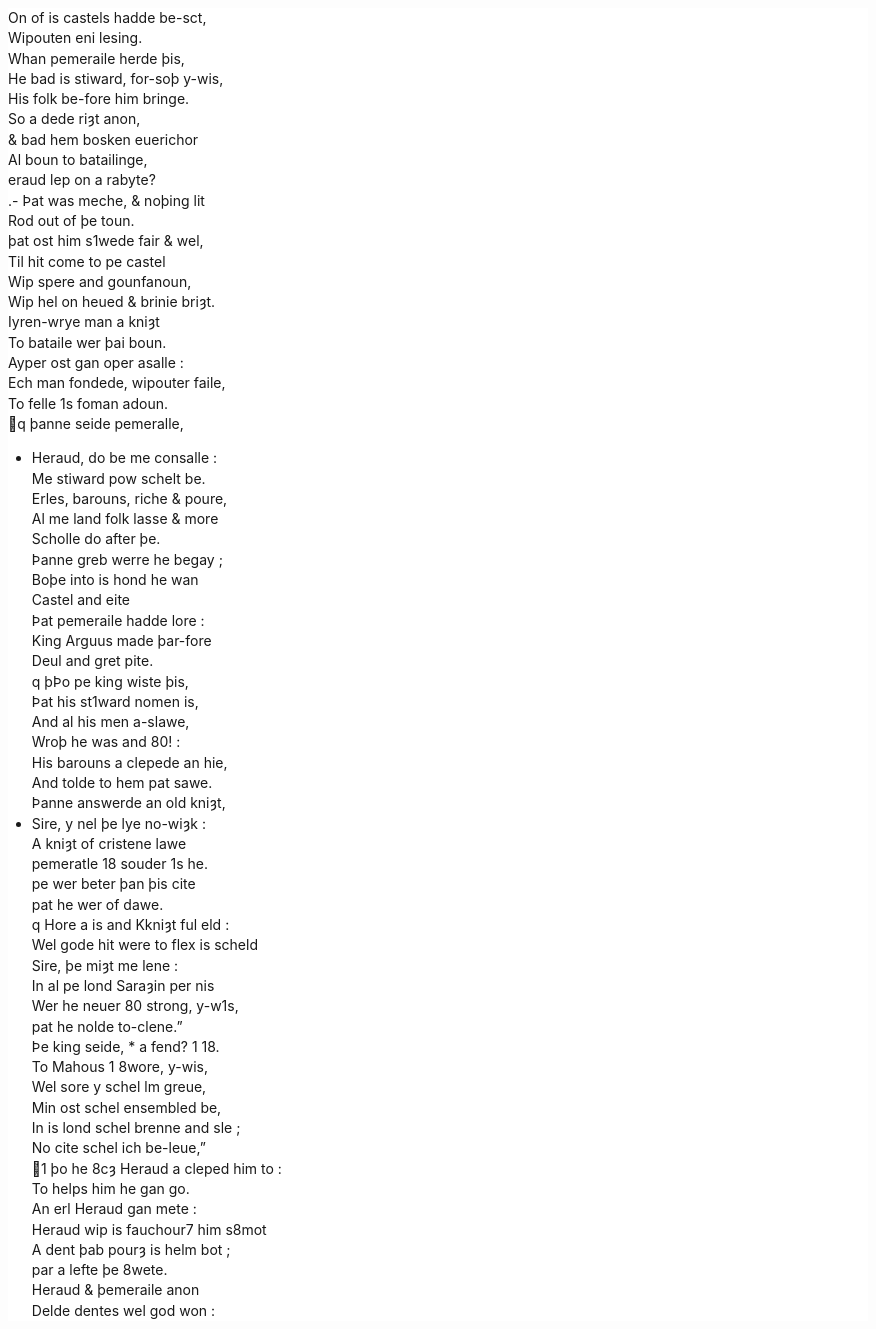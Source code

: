 On of is castels hadde be-sct,  
Wipouten eni lesing.  
Whan pemeraile herde þis,  
He bad is stiward, for-soþ y-wis,  
His folk be-fore him bringe.  
So a dede riȝt anon,  
& bad hem bosken euerichor  
Al boun to batailinge,  
eraud lep on a rabyte?  
.- Þat was meche, & noþing lit  
Rod out of þe toun.  
þat ost him s1wede fair & wel,  
Til hit come to pe castel  
Wip spere and gounfanoun,  
Wip hel on heued & brinie briȝt.  
Iyren-wrye man a kniȝt  
To bataile wer þai boun.  
Ayper ost gan oper asalle :  
Ech man fondede, wipouter faile,  
To felle 1s foman adoun.  
q þanne seide pemeralle,  
* Heraud, do be me consalle :  
Me stiward pow schelt be.  
Erles, barouns, riche & poure,  
Al me land folk lasse & more  
Scholle do after þe.  
Þanne greb werre he begay ;  
Boþe into is hond he wan  
Castel and eite  
Þat pemeraile hadde lore :  
King Arguus made þar-fore  
Deul and gret pite.  
q þÞo pe king wiste þis,  
Þat his st1ward nomen is,  
And al his men a-slawe,  
Wroþ he was and 80! :  
His barouns a clepede an hie,  
And tolde to hem pat sawe.  
Þanne answerde an old kniȝt,  
* Sire, y nel þe lye no-wiȝk :  
A kniȝt of cristene lawe  
pemeratle 18 souder 1s he.  
pe wer beter þan þis cite  
pat he wer of dawe.  
q Hore a is and Kkniȝt ful eld :  
Wel gode hit were to flex is scheld  
Sire, þe miȝt me lene :  
In al pe lond Saraȝin per nis  
Wer he neuer 80 strong, y-w1s,  
pat he nolde to-clene.”  
Þe king seide, * a fend? 1 18.  
To Mahous 1 8wore, y-wis,  
Wel sore y schel lm greue,  
Min ost schel ensembled be,  
In is lond schel brenne and sle ;  
No cite schel ich be-leue,”  
1 þo he 8cȝ Heraud a cleped him to :  
To helps him he gan go.  
An erl Heraud gan mete :  
Heraud wip is fauchour7 him s8mot  
A dent þab pourȝ is helm bot ;  
par a lefte þe 8wete.  
Heraud & þemeraile anon  
Delde dentes wel god won :  